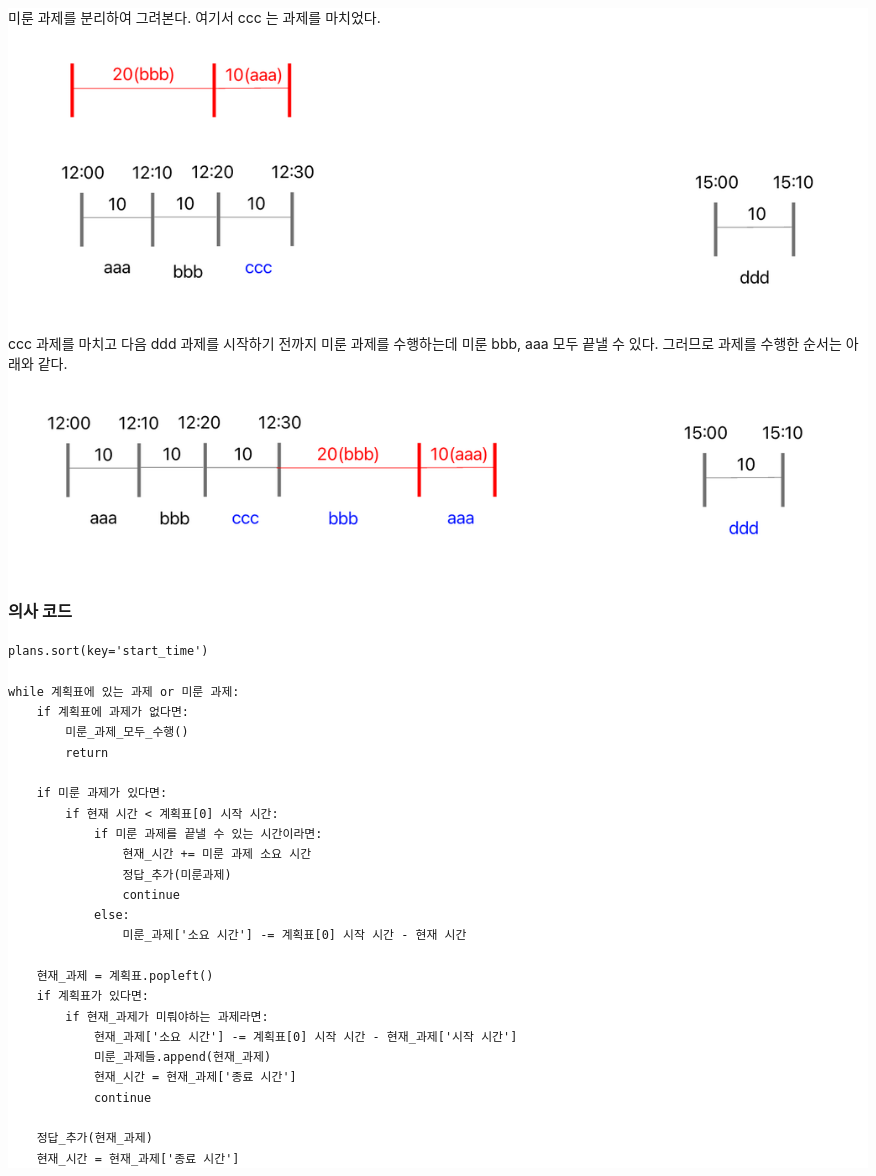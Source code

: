 미룬 과제를 분리하여 그려본다.
여기서 ccc 는 과제를 마치었다.
![과제진행하기-12.png](/assets/img/algorithm/과제진행하기-12.png)

ccc 과제를 마치고 다음 ddd 과제를 시작하기 전까지 미룬 과제를 수행하는데 미룬 bbb, aaa 모두 끝낼 수 있다.
그러므로 과제를 수행한 순서는 아래와 같다.
![과제진행하기-13.png](/assets/img/algorithm/과제진행하기-13.png)


### 의사 코드
```
plans.sort(key='start_time')

while 계획표에 있는 과제 or 미룬 과제:
    if 계획표에 과제가 없다면:
        미룬_과제_모두_수행()
        return
    
    if 미룬 과제가 있다면:
        if 현재 시간 < 계획표[0] 시작 시간:
            if 미룬 과제를 끝낼 수 있는 시간이라면:
                현재_시간 += 미룬 과제 소요 시간
                정답_추가(미룬과제)
                continue
            else:
                미룬_과제['소요 시간'] -= 계획표[0] 시작 시간 - 현재 시간
    
    현재_과제 = 계획표.popleft()
    if 계획표가 있다면:
        if 현재_과제가 미뤄야하는 과제라면:
            현재_과제['소요 시간'] -= 계획표[0] 시작 시간 - 현재_과제['시작 시간']
            미룬_과제들.append(현재_과제)
            현재_시간 = 현재_과제['종료 시간']
            continue
    
    정답_추가(현재_과제)
    현재_시간 = 현재_과제['종료 시간'] 
```
